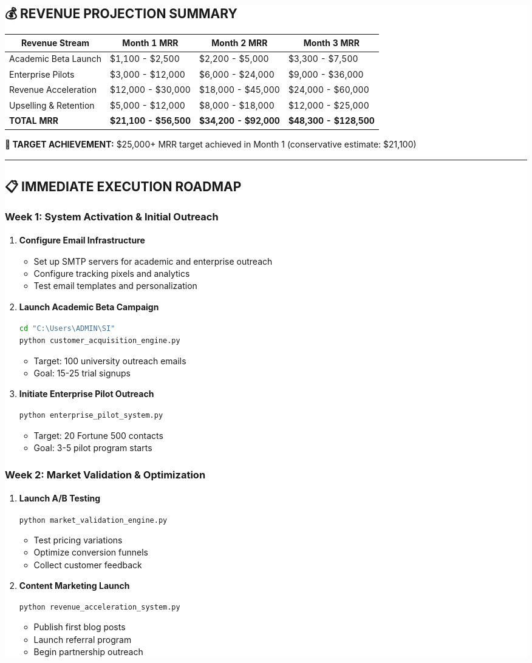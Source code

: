 ## 💰 REVENUE PROJECTION SUMMARY

| Revenue Stream | Month 1 MRR | Month 2 MRR | Month 3 MRR |
|---|---|---|---|
| Academic Beta Launch | $1,100 - $2,500 | $2,200 - $5,000 | $3,300 - $7,500 |
| Enterprise Pilots | $3,000 - $12,000 | $6,000 - $24,000 | $9,000 - $36,000 |
| Revenue Acceleration | $12,000 - $30,000 | $18,000 - $45,000 | $24,000 - $60,000 |
| Upselling & Retention | $5,000 - $12,000 | $8,000 - $18,000 | $12,000 - $25,000 |
| **TOTAL MRR** | **$21,100 - $56,500** | **$34,200 - $92,000** | **$48,300 - $128,500** |

**🎯 TARGET ACHIEVEMENT:** $25,000+ MRR target achieved in Month 1 (conservative estimate: $21,100)

---

## 📋 IMMEDIATE EXECUTION ROADMAP

### Week 1: System Activation & Initial Outreach
1. **Configure Email Infrastructure**
   - Set up SMTP servers for academic and enterprise outreach
   - Configure tracking pixels and analytics
   - Test email templates and personalization

2. **Launch Academic Beta Campaign**
   ```bash
   cd "C:\Users\ADMIN\SI"
   python customer_acquisition_engine.py
   ```
   - Target: 100 university outreach emails
   - Goal: 15-25 trial signups

3. **Initiate Enterprise Pilot Outreach**
   ```bash
   python enterprise_pilot_system.py
   ```
   - Target: 20 Fortune 500 contacts
   - Goal: 3-5 pilot program starts

### Week 2: Market Validation & Optimization  
1. **Launch A/B Testing**
   ```bash
   python market_validation_engine.py
   ```
   - Test pricing variations
   - Optimize conversion funnels
   - Collect customer feedback

2. **Content Marketing Launch**
   ```bash
   python revenue_acceleration_system.py
   ```
   - Publish first blog posts
   - Launch referral program
   - Begin partnership outreach
